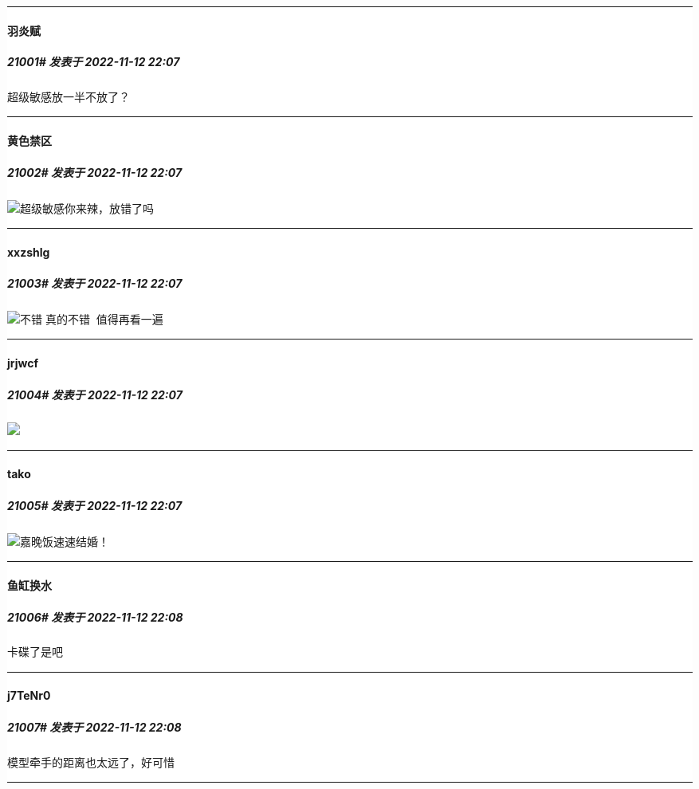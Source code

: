 

*****

####  羽炎赋  
##### 21001#       发表于 2022-11-12 22:07

超级敏感放一半不放了？

*****

####  黄色禁区  
##### 21002#       发表于 2022-11-12 22:07

<img src="https://static.saraba1st.com/image/smiley/face2017/067.png" referrerpolicy="no-referrer">超级敏感你来辣，放错了吗

*****

####  xxzshlg  
##### 21003#       发表于 2022-11-12 22:07

<img src="https://static.saraba1st.com/image/smiley/bundam2017/003.png" referrerpolicy="no-referrer">不错 真的不错  值得再看一遍

*****

####  jrjwcf  
##### 21004#       发表于 2022-11-12 22:07

<img src="https://static.saraba1st.com/image/smiley/face2017/139.png" referrerpolicy="no-referrer">

*****

####  tako  
##### 21005#       发表于 2022-11-12 22:07

<img src="https://static.saraba1st.com/image/smiley/face2017/134.png" referrerpolicy="no-referrer">嘉晚饭速速结婚！

*****

####  鱼缸换水  
##### 21006#       发表于 2022-11-12 22:08

卡碟了是吧

*****

####  j7TeNr0  
##### 21007#       发表于 2022-11-12 22:08

模型牵手的距离也太远了，好可惜

*****
